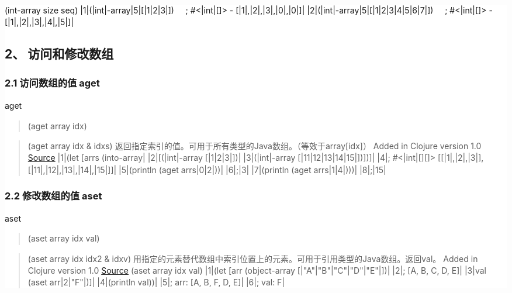 (int-array size seq)
|1|(|int|-array|5|[|1|2|3|])     ; \#<|int|[]> - [|1|,|2|,|3|,|0|,|0|]|
|2|(|int|-array|5|[|1|2|3|4|5|6|7|])     ; \#<|int|[]> - [|1|,|2|,|3|,|4|,|5|]|



## 2、 访问和修改数组
### 2.1 访问数组的值 aget
aget
> (aget array idx)

> (aget array idx & idxs)
返回指定索引的值。可用于所有类型的Java数组。（等效于array[idx]）
Added in Clojure version 1.0
[Source](https://github.com/clojure/clojure/blob/c6756a8bab137128c8119add29a25b0a88509900/src/clj/clojure/core.clj#L3521)
|1|(let [arrs (into-array|
|2|[(|int|-array [|1|2|3|])|
|3|(|int|-array [|11|12|13|14|15|])])]|
|4|; \#<|int|[][]> [[|1|,|2|,|3|], [|11|,|12|,|13|,|14|,|15|]]|
|5|(println (aget arrs|0|2|))|
|6|;|3|
|7|(println (aget arrs|1|4|)))|
|8|;|15|


### 2.2 修改数组的值 aset
aset
> (aset array idx val)

> (aset array idx idx2 & idxv)
用指定的元素替代数组中索引位置上的元素。可用于引用类型的Java数组。返回val。
Added in Clojure version 1.0
[Source](https://github.com/clojure/clojure/blob/c6756a8bab137128c8119add29a25b0a88509900/src/clj/clojure/core.clj#L3532)
(aset array idx val)
|1|(let [arr (object-array [|"A"|"B"|"C"|"D"|"E"|])|
|2|; [A, B, C, D, E]|
|3|val (aset arr|2|"F"|)]|
|4|(println val))|
|5|; arr: [A, B, F, D, E]|
|6|; val: F|
